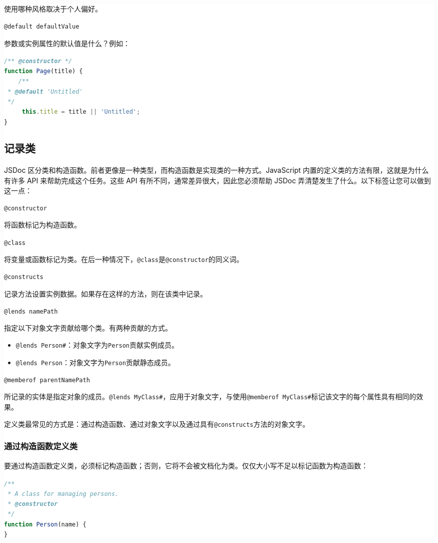 使用哪种风格取决于个人偏好。

`@default defaultValue`

参数或实例属性的默认值是什么？例如：

```js
/** @constructor */
function Page(title) {
    /**
 * @default 'Untitled'
 */
     this.title = title || 'Untitled';
}
```

## 记录类

JSDoc 区分类和构造函数。前者更像是一种类型，而构造函数是实现类的一种方式。JavaScript 内置的定义类的方法有限，这就是为什么有许多 API 来帮助完成这个任务。这些 API 有所不同，通常差异很大，因此您必须帮助 JSDoc 弄清楚发生了什么。以下标签让您可以做到这一点：

`@constructor`

将函数标记为构造函数。

`@class`

将变量或函数标记为类。在后一种情况下，`@class`是`@constructor`的同义词。

`@constructs`

记录方法设置实例数据。如果存在这样的方法，则在该类中记录。

`@lends namePath`

指定以下对象文字贡献给哪个类。有两种贡献的方式。

+   `@lends Person#`：对象文字为`Person`贡献实例成员。

+   `@lends Person`：对象文字为`Person`贡献静态成员。

`@memberof parentNamePath`

所记录的实体是指定对象的成员。`@lends MyClass#`，应用于对象文字，与使用`@memberof MyClass#`标记该文字的每个属性具有相同的效果。

定义类最常见的方式是：通过构造函数、通过对象文字以及通过具有`@constructs`方法的对象文字。

### 通过构造函数定义类

要通过构造函数定义类，必须标记构造函数；否则，它将不会被文档化为类。仅仅大小写不足以标记函数为构造函数：

```js
/**
 * A class for managing persons.
 * @constructor
 */
function Person(name) {
}
```
